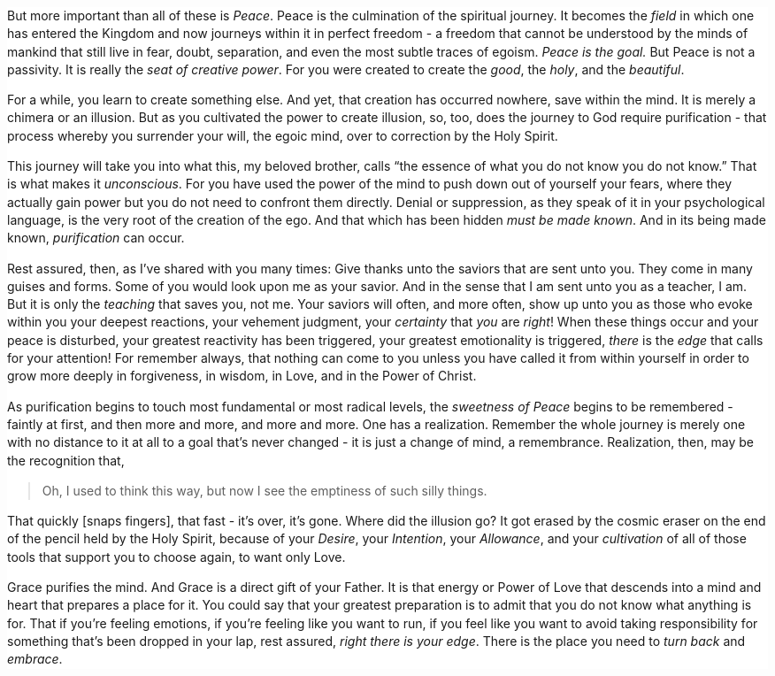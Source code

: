 But more important than all of these is *Peace*. Peace is the culmination
of the spiritual journey. It becomes the *field* in which one has entered
the Kingdom and now journeys within it in perfect freedom - a freedom
that cannot be understood by the minds of mankind that still live in
fear, doubt, separation, and even the most subtle traces of egoism.
*Peace is the goal.* But Peace is not a passivity. It is really the *seat
of creative power*. For you were created to create the *good*, the *holy*,
and the *beautiful*.

For a while, you learn to create something else. And yet, that creation
has occurred nowhere, save within the mind. It is merely a chimera or an
illusion. But as you cultivated the power to create illusion, so, too,
does the journey to God require purification - that process whereby you
surrender your will, the egoic mind, over to correction by the Holy
Spirit.

This journey will take you into what this, my beloved brother, calls
“the essence of what you do not know you do not know.” That is what
makes it *unconscious*. For you have used the power of the mind to push
down out of yourself your fears, where they actually gain power but you
do not need to confront them directly. Denial or suppression, as they
speak of it in your psychological language, is the very root of the
creation of the ego. And that which has been hidden *must be made known*.
And in its being made known, *purification* can occur.

Rest assured, then, as I’ve shared with you many times: Give thanks unto
the saviors that are sent unto you. They come in many guises and forms.
Some of you would look upon me as your savior. And in the sense that I
am sent unto you as a teacher, I am. But it is only the *teaching* that
saves you, not me. Your saviors will often, and more often, show up unto
you as those who evoke within you your deepest reactions, your vehement
judgment, your *certainty* that *you* are *right*! When these things occur and
your peace is disturbed, your greatest reactivity has been triggered,
your greatest emotionality is triggered, *there* is the *edge* that calls
for your attention! For remember always, that nothing can come to you
unless you have called it from within yourself in order to grow more
deeply in forgiveness, in wisdom, in Love, and in the Power of Christ.

As purification begins to touch most fundamental or most radical levels,
the *sweetness of Peace* begins to be remembered - faintly at first, and
then more and more, and more and more. One has a realization. Remember
the whole journey is merely one with no distance to it at all to a goal
that’s never changed - it is just a change of mind, a remembrance.
Realization, then, may be the recognition that,

> Oh, I used to think this way, but now I see the emptiness of such silly things.

That quickly [snaps fingers], that fast - it’s over, it’s gone. Where
did the illusion go? It got erased by the cosmic eraser on the end of
the pencil held by the Holy Spirit, because of your *Desire*, your
*Intention*, your *Allowance*, and your *cultivation* of all of those tools
that support you to choose again, to want only Love.

Grace purifies the mind. And Grace is a direct gift of your Father. It
is that energy or Power of Love that descends into a mind and heart that
prepares a place for it. You could say that your greatest preparation is
to admit that you do not know what anything is for. That if you’re
feeling emotions, if you’re feeling like you want to run, if you feel
like you want to avoid taking responsibility for something that’s been
dropped in your lap, rest assured, *right there is your edge*. There is
the place you need to *turn back* and *embrace*.
